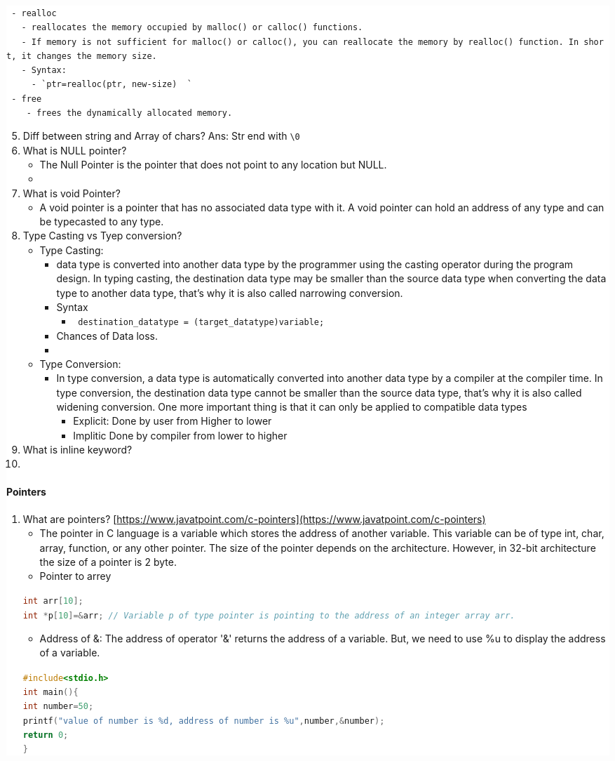      - realloc
       - reallocates the memory occupied by malloc() or calloc() functions.
       - If memory is not sufficient for malloc() or calloc(), you can reallocate the memory by realloc() function. In short, it changes the memory size.
       - Syntax:
         - `ptr=realloc(ptr, new-size)  `
     - free
        - frees the dynamically allocated memory.

5. Diff between string and Array of chars?
   Ans: Str end with `\0`
6. What is NULL pointer?
   - The Null Pointer is the pointer that does not point to any location but NULL.
   -
7. What is void Pointer?
   - A void pointer is a pointer that has no associated data type with it. A void pointer can hold an address of any type and can be typecasted to any type.
8. Type Casting vs Tyep conversion?
    - Type Casting:
      - data type is converted into another data type by the programmer using the casting operator during the program design. In typing casting, the destination data type may be smaller than the source data type when converting the data type to another data type, that’s why it is also called narrowing conversion.
      - Syntax
        - ` destination_datatype = (target_datatype)variable;`
      - Chances of Data loss.
      -
    - Type Conversion:
      - In type conversion, a data type is automatically converted into another data type by a compiler at the compiler time. In type conversion, the destination data type cannot be smaller than the source data type, that’s why it is also called widening conversion. One more important thing is that it can only be applied to compatible data types
        - Explicit: Done by user from Higher to lower
        - Implitic Done by compiler from lower to higher
9. What is inline keyword?
10.
#### Pointers
1. What are pointers? [https://www.javatpoint.com/c-pointers](https://www.javatpoint.com/c-pointers)
   - The pointer in C language is a variable which stores the address of another variable. This variable can be of type int, char, array, function, or any other pointer. The size of the pointer depends on the architecture. However, in 32-bit architecture the size of a pointer is 2 byte.
   - Pointer to arrey
    ```c
    int arr[10];
    int *p[10]=&arr; // Variable p of type pointer is pointing to the address of an integer array arr.
    ```
   - Address of &: The address of operator '&' returns the address of a variable. But, we need to use %u to display the address of a variable.
    ```c
    #include<stdio.h>
    int main(){
    int number=50;
    printf("value of number is %d, address of number is %u",number,&number);
    return 0;
    }
    ```
